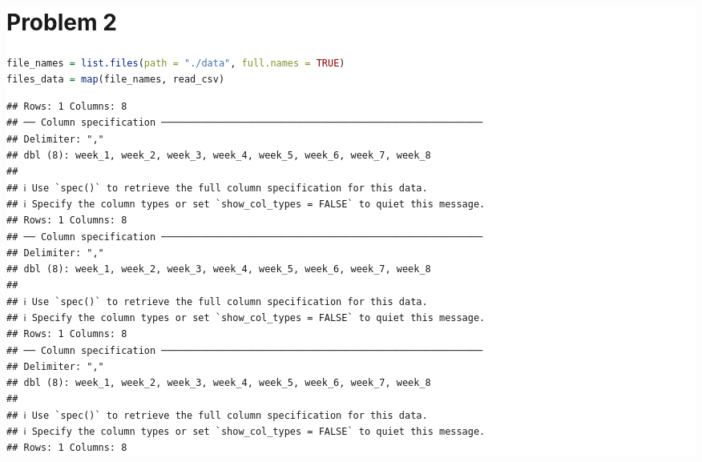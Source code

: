 # Problem 2

``` r
file_names = list.files(path = "./data", full.names = TRUE)
files_data = map(file_names, read_csv)
```

    ## Rows: 1 Columns: 8
    ## ── Column specification ────────────────────────────────────────────────────────
    ## Delimiter: ","
    ## dbl (8): week_1, week_2, week_3, week_4, week_5, week_6, week_7, week_8
    ## 
    ## ℹ Use `spec()` to retrieve the full column specification for this data.
    ## ℹ Specify the column types or set `show_col_types = FALSE` to quiet this message.
    ## Rows: 1 Columns: 8
    ## ── Column specification ────────────────────────────────────────────────────────
    ## Delimiter: ","
    ## dbl (8): week_1, week_2, week_3, week_4, week_5, week_6, week_7, week_8
    ## 
    ## ℹ Use `spec()` to retrieve the full column specification for this data.
    ## ℹ Specify the column types or set `show_col_types = FALSE` to quiet this message.
    ## Rows: 1 Columns: 8
    ## ── Column specification ────────────────────────────────────────────────────────
    ## Delimiter: ","
    ## dbl (8): week_1, week_2, week_3, week_4, week_5, week_6, week_7, week_8
    ## 
    ## ℹ Use `spec()` to retrieve the full column specification for this data.
    ## ℹ Specify the column types or set `show_col_types = FALSE` to quiet this message.
    ## Rows: 1 Columns: 8